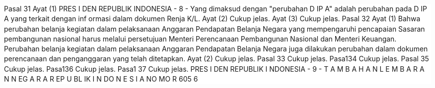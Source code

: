 Pasal 31
Ayat (1) PRES I DEN REPUBLIK INDONESIA - 8 - Yang dimaksud dengan "perubahan D IP A" adalah perubahan pada D IP A yang terkait dengan inf ormasi dalam dokumen Renja­ K/L. Ayat (2) Cukup jelas. Ayat (3) Cukup jelas.
Pasal 32
Ayat (1) Bahwa perubahan belanja kegiatan dalam pelaksanaan Anggaran Pendapatan Belanja Negara yang mempengaruhi pencapaian Sasaran pembangunan nasional harus melalui persetujuan Menteri Perencanaan Pembangunan Nasional dan Menteri Keuangan. Perubahan belanja kegiatan dalam pelaksanaan Anggaran Pendapatan Belanja Negara juga dilakukan perubahan dalam dokumen perencanaan dan penganggaran yang telah ditetapkan. Ayat (2) Cukup jelas.
Pasal 33
Cukup jelas. Pasa134 Cukup jelas.
Pasal 35
Cukup jelas. Pasa136 Cukup jelas. Pasa1 37 Cukup jelas. PRES I DEN REPUBLIK I NDONESIA - 9 - T A M B A H A N L E M B A R A N N EG A R A R EP U BL IK I N DO N E S I A NO MO R 605 6